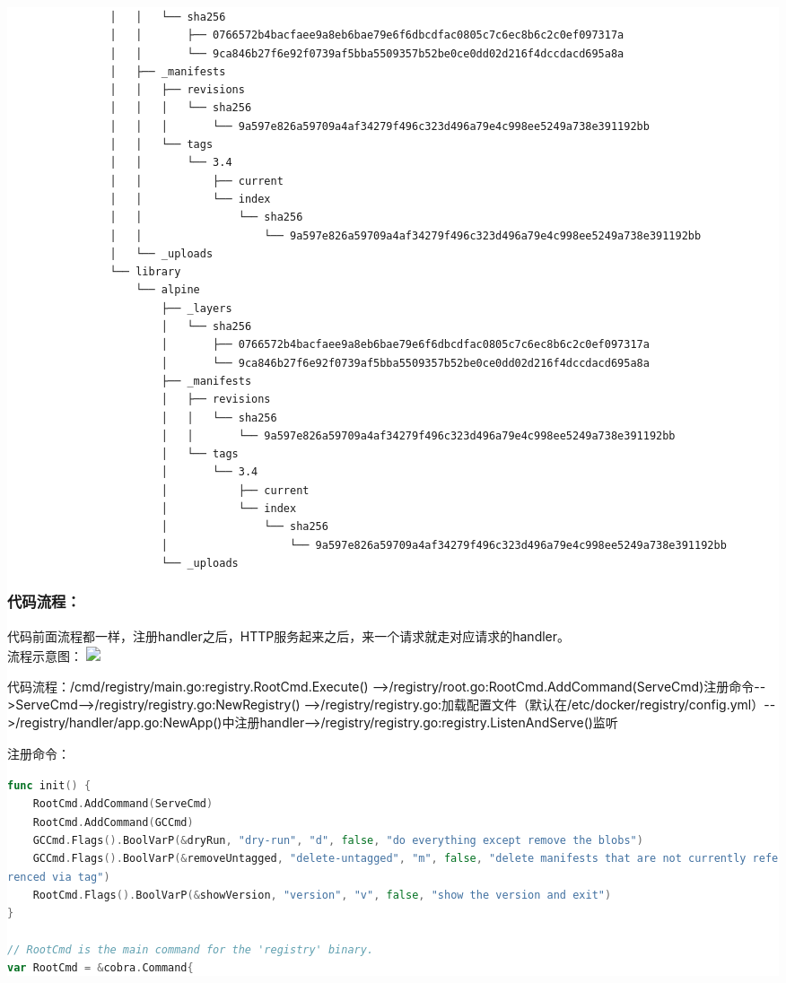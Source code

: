 ```
                │   │   └── sha256
                │   │       ├── 0766572b4bacfaee9a8eb6bae79e6f6dbcdfac0805c7c6ec8b6c2c0ef097317a
                │   │       └── 9ca846b27f6e92f0739af5bba5509357b52be0ce0dd02d216f4dccdacd695a8a
                │   ├── _manifests
                │   │   ├── revisions
                │   │   │   └── sha256
                │   │   │       └── 9a597e826a59709a4af34279f496c323d496a79e4c998ee5249a738e391192bb
                │   │   └── tags
                │   │       └── 3.4
                │   │           ├── current
                │   │           └── index
                │   │               └── sha256
                │   │                   └── 9a597e826a59709a4af34279f496c323d496a79e4c998ee5249a738e391192bb
                │   └── _uploads
                └── library
                    └── alpine
                        ├── _layers
                        │   └── sha256
                        │       ├── 0766572b4bacfaee9a8eb6bae79e6f6dbcdfac0805c7c6ec8b6c2c0ef097317a
                        │       └── 9ca846b27f6e92f0739af5bba5509357b52be0ce0dd02d216f4dccdacd695a8a
                        ├── _manifests
                        │   ├── revisions
                        │   │   └── sha256
                        │   │       └── 9a597e826a59709a4af34279f496c323d496a79e4c998ee5249a738e391192bb
                        │   └── tags
                        │       └── 3.4
                        │           ├── current
                        │           └── index
                        │               └── sha256
                        │                   └── 9a597e826a59709a4af34279f496c323d496a79e4c998ee5249a738e391192bb
                        └── _uploads
```

### 代码流程：
代码前面流程都一样，注册handler之后，HTTP服务起来之后，来一个请求就走对应请求的handler。  
流程示意图：
![](https://z3.ax1x.com/2021/05/04/gmvzOf.jpg)

代码流程：/cmd/registry/main.go:registry.RootCmd.Execute()
-->/registry/root.go:RootCmd.AddCommand(ServeCmd)注册命令-->ServeCmd-->/registry/registry.go:NewRegistry()
-->/registry/registry.go:加载配置文件（默认在/etc/docker/registry/config.yml）-->/registry/handler/app.go:NewApp()中注册handler-->/registry/registry.go:registry.ListenAndServe()监听

注册命令：
```go
func init() {
	RootCmd.AddCommand(ServeCmd)
	RootCmd.AddCommand(GCCmd)
	GCCmd.Flags().BoolVarP(&dryRun, "dry-run", "d", false, "do everything except remove the blobs")
	GCCmd.Flags().BoolVarP(&removeUntagged, "delete-untagged", "m", false, "delete manifests that are not currently referenced via tag")
	RootCmd.Flags().BoolVarP(&showVersion, "version", "v", false, "show the version and exit")
}

// RootCmd is the main command for the 'registry' binary.
var RootCmd = &cobra.Command{
```